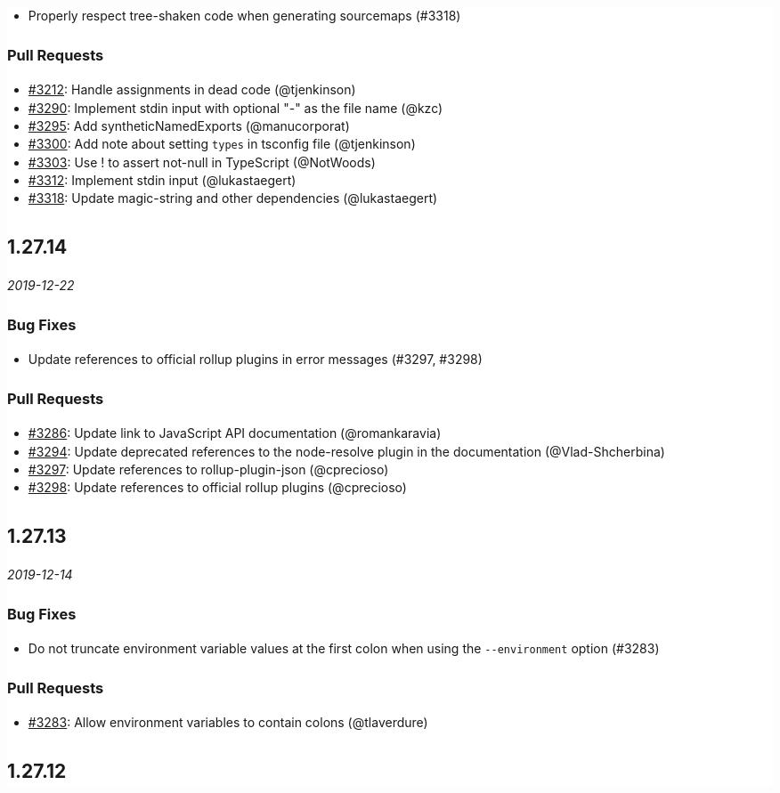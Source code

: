 - Properly respect tree-shaken code when generating sourcemaps (#3318)

### Pull Requests

- [#3212](https://github.com/rollup/rollup/pull/3212): Handle assignments in dead code (@tjenkinson)
- [#3290](https://github.com/rollup/rollup/pull/3290): Implement stdin input with optional "-" as the file name (@kzc)
- [#3295](https://github.com/rollup/rollup/pull/3295): Add syntheticNamedExports (@manucorporat)
- [#3300](https://github.com/rollup/rollup/pull/3300): Add note about setting `types` in tsconfig file (@tjenkinson)
- [#3303](https://github.com/rollup/rollup/pull/3303): Use ! to assert not-null in TypeScript (@NotWoods)
- [#3312](https://github.com/rollup/rollup/pull/3312): Implement stdin input (@lukastaegert)
- [#3318](https://github.com/rollup/rollup/pull/3318): Update magic-string and other dependencies (@lukastaegert)

## 1.27.14

_2019-12-22_

### Bug Fixes

- Update references to official rollup plugins in error messages (#3297, #3298)

### Pull Requests

- [#3286](https://github.com/rollup/rollup/pull/3286): Update link to JavaScript API documentation (@romankaravia)
- [#3294](https://github.com/rollup/rollup/pull/3294): Update deprecated references to the node-resolve plugin in the documentation (@Vlad-Shcherbina)
- [#3297](https://github.com/rollup/rollup/pull/3297): Update references to rollup-plugin-json (@cprecioso)
- [#3298](https://github.com/rollup/rollup/pull/3298): Update references to official rollup plugins (@cprecioso)

## 1.27.13

_2019-12-14_

### Bug Fixes

- Do not truncate environment variable values at the first colon when using the `--environment` option (#3283)

### Pull Requests

- [#3283](https://github.com/rollup/rollup/pull/3283): Allow environment variables to contain colons (@tlaverdure)

## 1.27.12
